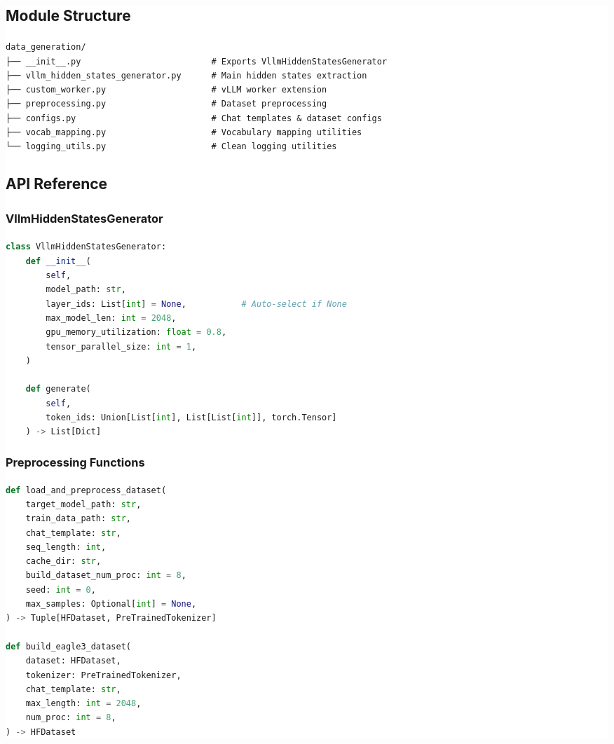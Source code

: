 ## Module Structure

```
data_generation/
├── __init__.py                          # Exports VllmHiddenStatesGenerator
├── vllm_hidden_states_generator.py      # Main hidden states extraction
├── custom_worker.py                     # vLLM worker extension
├── preprocessing.py                     # Dataset preprocessing
├── configs.py                           # Chat templates & dataset configs
├── vocab_mapping.py                     # Vocabulary mapping utilities
└── logging_utils.py                     # Clean logging utilities
```

## API Reference

### VllmHiddenStatesGenerator

```python
class VllmHiddenStatesGenerator:
    def __init__(
        self,
        model_path: str,
        layer_ids: List[int] = None,           # Auto-select if None
        max_model_len: int = 2048,
        gpu_memory_utilization: float = 0.8,
        tensor_parallel_size: int = 1,
    )

    def generate(
        self,
        token_ids: Union[List[int], List[List[int]], torch.Tensor]
    ) -> List[Dict]
```

### Preprocessing Functions

```python
def load_and_preprocess_dataset(
    target_model_path: str,
    train_data_path: str,
    chat_template: str,
    seq_length: int,
    cache_dir: str,
    build_dataset_num_proc: int = 8,
    seed: int = 0,
    max_samples: Optional[int] = None,
) -> Tuple[HFDataset, PreTrainedTokenizer]

def build_eagle3_dataset(
    dataset: HFDataset,
    tokenizer: PreTrainedTokenizer,
    chat_template: str,
    max_length: int = 2048,
    num_proc: int = 8,
) -> HFDataset
```
